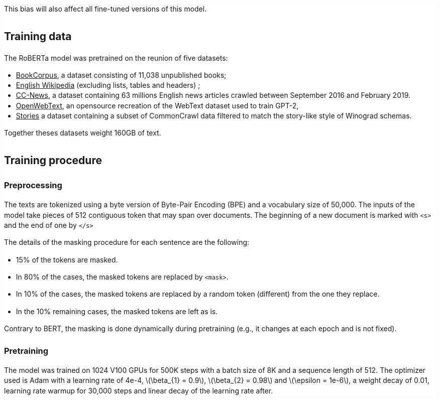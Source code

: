 ```python
```

This bias will also affect all fine-tuned versions of this model.

## Training data

The RoBERTa model was pretrained on the reunion of five datasets:
- [BookCorpus](https://yknzhu.wixsite.com/mbweb), a dataset consisting of 11,038 unpublished books;
- [English Wikipedia](https://en.wikipedia.org/wiki/English_Wikipedia) (excluding lists, tables and headers) ;
- [CC-News](https://commoncrawl.org/2016/10/news-dataset-available/), a dataset containing 63 millions English news
  articles crawled between September 2016 and February 2019.
- [OpenWebText](https://github.com/jcpeterson/openwebtext), an opensource recreation of the WebText dataset used to
  train GPT-2,
- [Stories](https://arxiv.org/abs/1806.02847) a dataset containing a subset of CommonCrawl data filtered to match the
  story-like style of Winograd schemas.

Together theses datasets weight 160GB of text.

## Training procedure

### Preprocessing

The texts are tokenized using a byte version of Byte-Pair Encoding (BPE) and a vocabulary size of 50,000. The inputs of
the model take pieces of 512 contiguous token that may span over documents. The beginning of a new document is marked
with `<s>` and the end of one by `</s>`

The details of the masking procedure for each sentence are the following:
- 15% of the tokens are masked.
- In 80% of the cases, the masked tokens are replaced by `<mask>`.

- In 10% of the cases, the masked tokens are replaced by a random token (different) from the one they replace.
- In the 10% remaining cases, the masked tokens are left as is.

Contrary to BERT, the masking is done dynamically during pretraining (e.g., it changes at each epoch and is not fixed).

### Pretraining

The model was trained on 1024 V100 GPUs for 500K steps with a batch size of 8K and a sequence length of 512. The
optimizer used is Adam with a learning rate of 4e-4, \\(\beta_{1} = 0.9\\), \\(\beta_{2} = 0.98\\) and
\\(\epsilon = 1e-6\\), a weight decay of 0.01, learning rate warmup for 30,000 steps and linear decay of the learning
rate after.
